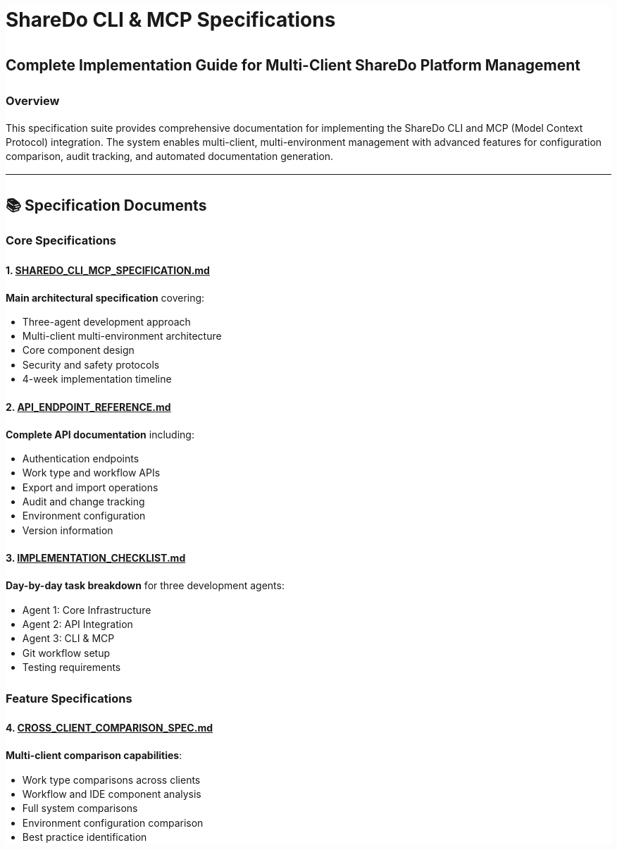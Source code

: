 # ShareDo CLI & MCP Specifications

## Complete Implementation Guide for Multi-Client ShareDo Platform Management

### Overview
This specification suite provides comprehensive documentation for implementing the ShareDo CLI and MCP (Model Context Protocol) integration. The system enables multi-client, multi-environment management with advanced features for configuration comparison, audit tracking, and automated documentation generation.

---

## 📚 Specification Documents

### Core Specifications

#### 1. [SHAREDO_CLI_MCP_SPECIFICATION.md](./SHAREDO_CLI_MCP_SPECIFICATION.md)
**Main architectural specification** covering:
- Three-agent development approach
- Multi-client multi-environment architecture
- Core component design
- Security and safety protocols
- 4-week implementation timeline

#### 2. [API_ENDPOINT_REFERENCE.md](./API_ENDPOINT_REFERENCE.md)
**Complete API documentation** including:
- Authentication endpoints
- Work type and workflow APIs
- Export and import operations
- Audit and change tracking
- Environment configuration
- Version information

#### 3. [IMPLEMENTATION_CHECKLIST.md](./IMPLEMENTATION_CHECKLIST.md)
**Day-by-day task breakdown** for three development agents:
- Agent 1: Core Infrastructure
- Agent 2: API Integration
- Agent 3: CLI & MCP
- Git workflow setup
- Testing requirements

### Feature Specifications

#### 4. [CROSS_CLIENT_COMPARISON_SPEC.md](./CROSS_CLIENT_COMPARISON_SPEC.md)
**Multi-client comparison capabilities**:
- Work type comparisons across clients
- Workflow and IDE component analysis
- Full system comparisons
- Environment configuration comparison
- Best practice identification
